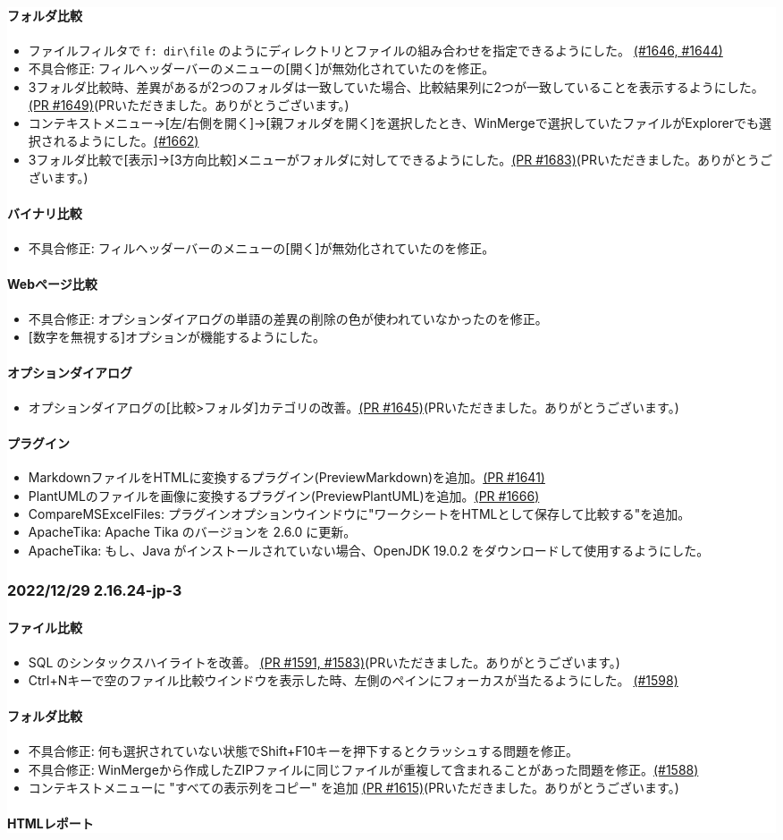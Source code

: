 #### フォルダ比較

- ファイルフィルタで `f: dir\file` のようにディレクトリとファイルの組み合わせを指定できるようにした。 [(#1646, #1644)](https://github.com/WinMerge/winmerge/issues/1644)
- 不具合修正: フィルヘッダーバーのメニューの[開く]が無効化されていたのを修正。
- 3フォルダ比較時、差異があるが2つのフォルダは一致していた場合、比較結果列に2つが一致していることを表示するようにした。[(PR #1649)](https://github.com/WinMerge/winmerge/pull/1649)(PRいただきました。ありがとうございます。)
- コンテキストメニュー→[左/右側を開く]→[親フォルダを開く]を選択したとき、WinMergeで選択していたファイルがExplorerでも選択されるようにした。[(#1662)](https://github.com/WinMerge/winmerge/issues/1662)
- 3フォルダ比較で[表示]→[3方向比較]メニューがフォルダに対してできるようにした。[(PR #1683)](https://github.com/WinMerge/winmerge/pull/1683)(PRいただきました。ありがとうございます。)

#### バイナリ比較

- 不具合修正: フィルヘッダーバーのメニューの[開く]が無効化されていたのを修正。

#### Webページ比較

- 不具合修正: オプションダイアログの単語の差異の削除の色が使われていなかったのを修正。
- [数字を無視する]オプションが機能するようにした。

#### オプションダイアログ

- オプションダイアログの[比較>フォルダ]カテゴリの改善。[(PR #1645)](https://github.com/WinMerge/winmerge/pull/1645)(PRいただきました。ありがとうございます。)

#### プラグイン

- MarkdownファイルをHTMLに変換するプラグイン(PreviewMarkdown)を追加。[(PR #1641)](https://github.com/WinMerge/winmerge/pull/1641)
- PlantUMLのファイルを画像に変換するプラグイン(PreviewPlantUML)を追加。[(PR #1666)](https://github.com/WinMerge/winmerge/pull/1666)
- CompareMSExcelFiles: プラグインオプションウインドウに"ワークシートをHTMLとして保存して比較する"を追加。
- ApacheTika: Apache Tika のバージョンを 2.6.0 に更新。
- ApacheTika: もし、Java がインストールされていない場合、OpenJDK 19.0.2 をダウンロードして使用するようにした。

### 2022/12/29 2.16.24-jp-3

#### ファイル比較

- SQL のシンタックスハイライトを改善。 [(PR #1591, #1583)](https://github.com/WinMerge/winmerge/pull/1591)(PRいただきました。ありがとうございます。)
- Ctrl+Nキーで空のファイル比較ウインドウを表示した時、左側のペインにフォーカスが当たるようにした。 [(#1598)](https://github.com/WinMerge/winmerge/issues/1598)

#### フォルダ比較

- 不具合修正: 何も選択されていない状態でShift+F10キーを押下するとクラッシュする問題を修正。
- 不具合修正: WinMergeから作成したZIPファイルに同じファイルが重複して含まれることがあった問題を修正。[(#1588)](https://github.com/WinMerge/winmerge/issues/1588)
- コンテキストメニューに "すべての表示列をコピー" を追加 [(PR #1615)](https://github.com/WinMerge/winmerge/issues/1615)(PRいただきました。ありがとうございます。)

#### HTMLレポート
